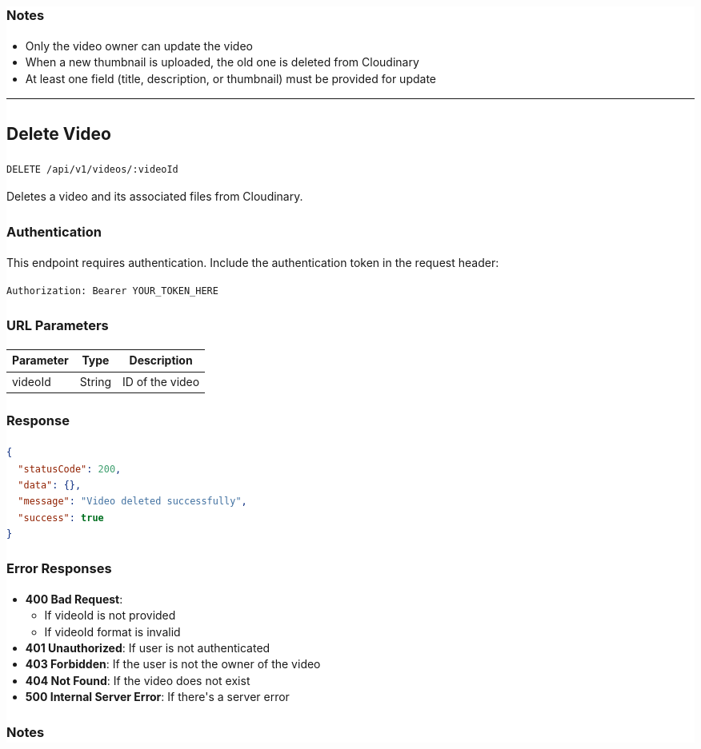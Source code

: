 ### Notes

- Only the video owner can update the video
- When a new thumbnail is uploaded, the old one is deleted from Cloudinary
- At least one field (title, description, or thumbnail) must be provided for update

---

## Delete Video

```
DELETE /api/v1/videos/:videoId
```

Deletes a video and its associated files from Cloudinary.

### Authentication

This endpoint requires authentication. Include the authentication token in the request header:

```
Authorization: Bearer YOUR_TOKEN_HERE
```

### URL Parameters

| Parameter | Type   | Description       |
|-----------|--------|-------------------|
| videoId   | String | ID of the video   |

### Response

```json
{
  "statusCode": 200,
  "data": {},
  "message": "Video deleted successfully",
  "success": true
}
```

### Error Responses

- **400 Bad Request**:
  - If videoId is not provided
  - If videoId format is invalid
- **401 Unauthorized**: If user is not authenticated
- **403 Forbidden**: If the user is not the owner of the video
- **404 Not Found**: If the video does not exist
- **500 Internal Server Error**: If there's a server error

### Notes
